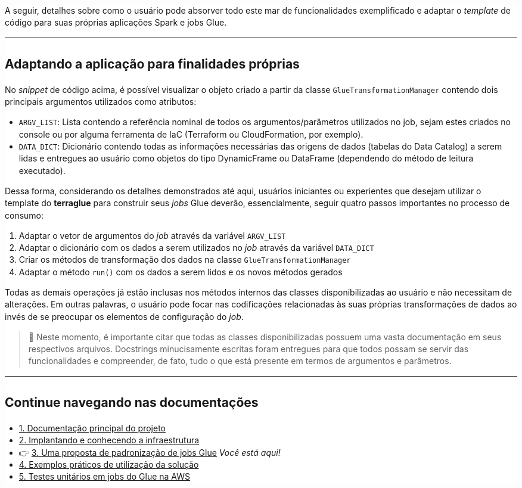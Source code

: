 A seguir, detalhes sobre como o usuário pode absorver todo este mar de funcionalidades exemplificado e adaptar o *template* de código para suas próprias aplicações Spark e jobs Glue.

___

## Adaptando a aplicação para finalidades próprias

No *snippet* de código acima, é possível visualizar o objeto criado a partir da classe `GlueTransformationManager` contendo dois principais argumentos utilizados como atributos:

- `ARGV_LIST`: Lista contendo a referência nominal de todos os argumentos/parâmetros utilizados no job, sejam estes criados no console ou por alguma ferramenta de IaC (Terraform ou CloudFormation, por exemplo).
- `DATA_DICT`: Dicionário contendo todas as informações necessárias das origens de dados (tabelas do Data Catalog) a serem lidas e entregues ao usuário como objetos do tipo DynamicFrame ou DataFrame (dependendo do método de leitura executado).

Dessa forma, considerando os detalhes demonstrados até aqui, usuários iniciantes ou experientes que desejam utilizar o template do **terraglue** para construir seus *jobs* Glue deverão, essencialmente, seguir quatro passos importantes no processo de consumo:

1. Adaptar o vetor de argumentos do *job* através da variável `ARGV_LIST`
2. Adaptar o dicionário com os dados a serem utilizados no *job* através da variável `DATA_DICT`
3. Criar os métodos de transformação dos dados na classe `GlueTransformationManager`
4. Adaptar o método `run()` com os dados a serem lidos e os novos métodos gerados

Todas as demais operações já estão inclusas nos métodos internos das classes disponibilizadas ao usuário e não necessitam de alterações. Em outras palavras, o usuário pode focar nas codificações relacionadas às suas próprias transformações de dados ao invés de se preocupar os elementos de configuração do *job*.

> 📌 Neste momento, é importante citar que todas as classes disponibilizadas possuem uma vasta documentação em seus respectivos arquivos. Docstrings minucisamente escritas foram entregues para que todos possam se servir das funcionalidades e compreender, de fato, tudo o que está presente em termos de argumentos e parâmetros.

___

## Continue navegando nas documentações

- [1. Documentação principal do projeto](https://github.com/ThiagoPanini/terraglue/tree/main)
- [2. Implantando e conhecendo a infraestrutura](https://github.com/ThiagoPanini/terraglue/blob/docs/visual-and-docs-refactor/docs/markdown/INFRA.md)
- 👉 [3. Uma proposta de padronização de jobs Glue](https://github.com/ThiagoPanini/terraglue/blob/docs/visual-and-docs-refactor/docs/markdown/APP.md) *Você está aqui!*
- [4. Exemplos práticos de utilização da solução](https://github.com/ThiagoPanini/terraglue/blob/docs/visual-and-docs-refactor/docs/markdown/EXAMPLES.md)
- [5. Testes unitários em jobs do Glue na AWS](https://github.com/ThiagoPanini/terraglue/blob/docs/visual-and-docs-refactor/docs/markdown/TESTS.md)

